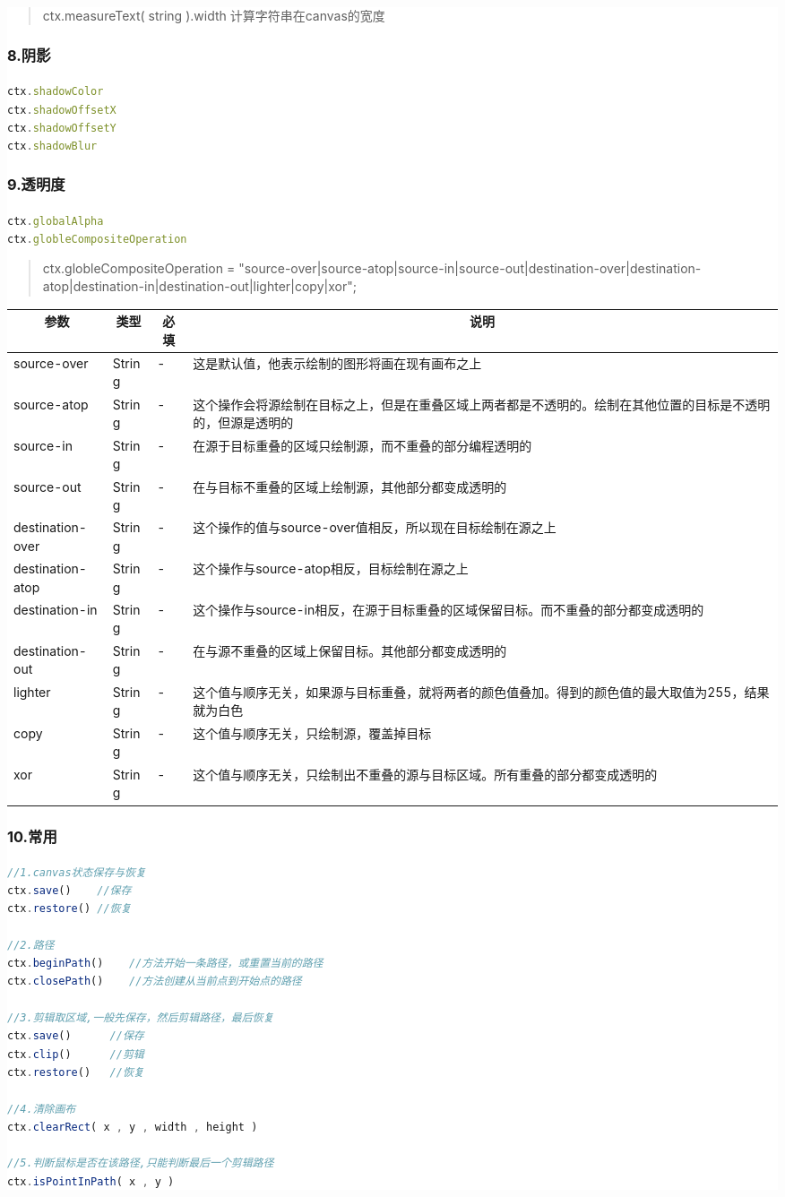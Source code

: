> ctx.measureText( string ).width  计算字符串在canvas的宽度

### 8.阴影

```javascript
ctx.shadowColor
ctx.shadowOffsetX
ctx.shadowOffsetY
ctx.shadowBlur
```

### 9.透明度

```javascript
ctx.globalAlpha
ctx.globleCompositeOperation
```

> ctx.globleCompositeOperation = "source-over\|source-atop\|source-in\|source-out\|destination-over\|destination-atop\|destination-in\|destination-out\|lighter\|copy\|xor";

参数|类型|必填|说明
-|-|-|-
source-over|String|-|这是默认值，他表示绘制的图形将画在现有画布之上|
source-atop|String|-|这个操作会将源绘制在目标之上，但是在重叠区域上两者都是不透明的。绘制在其他位置的目标是不透明的，但源是透明的|
source-in|String|-|在源于目标重叠的区域只绘制源，而不重叠的部分编程透明的|
source-out|String|-|在与目标不重叠的区域上绘制源，其他部分都变成透明的|
destination-over|String|-|这个操作的值与source-over值相反，所以现在目标绘制在源之上|
destination-atop|String|-|这个操作与source-atop相反，目标绘制在源之上|
destination-in|String|-|这个操作与source-in相反，在源于目标重叠的区域保留目标。而不重叠的部分都变成透明的|
destination-out|String|-|在与源不重叠的区域上保留目标。其他部分都变成透明的|
lighter|String|-|这个值与顺序无关，如果源与目标重叠，就将两者的颜色值叠加。得到的颜色值的最大取值为255，结果就为白色|
copy|String|-|这个值与顺序无关，只绘制源，覆盖掉目标|
xor|String|-|这个值与顺序无关，只绘制出不重叠的源与目标区域。所有重叠的部分都变成透明的|


### 10.常用

```javascript
//1.canvas状态保存与恢复
ctx.save()    //保存
ctx.restore() //恢复

//2.路径
ctx.beginPath()    //方法开始一条路径，或重置当前的路径
ctx.closePath()    //方法创建从当前点到开始点的路径	

//3.剪辑取区域,一般先保存，然后剪辑路径，最后恢复
ctx.save()      //保存 
ctx.clip()      //剪辑
ctx.restore()   //恢复

//4.清除画布
ctx.clearRect( x , y , width , height )

//5.判断鼠标是否在该路径,只能判断最后一个剪辑路径
ctx.isPointInPath( x , y )
```







